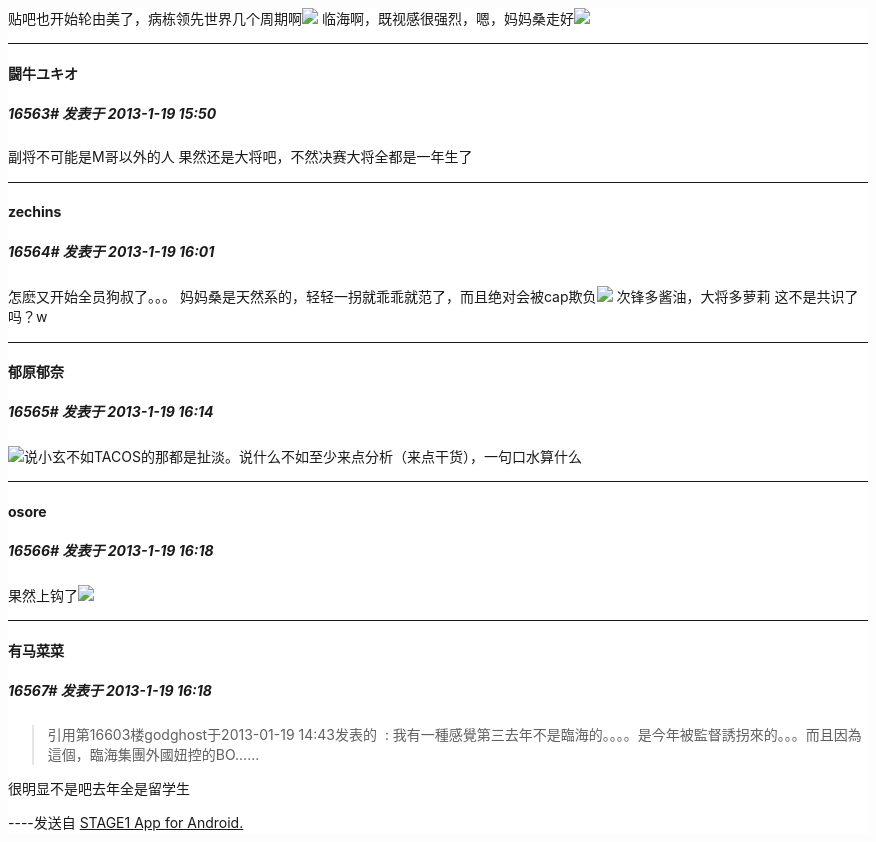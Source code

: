 
贴吧也开始轮由美了，病栋领先世界几个周期啊<img src="https://static.saraba1st.com/image/smiley/face/161.jpg" referrerpolicy="no-referrer">
临海啊，既视感很强烈，嗯，妈妈桑走好<img src="https://static.saraba1st.com/image/smiley/face/50.gif" referrerpolicy="no-referrer">


-----

####  闘牛ユキオ  
##### 16563#       发表于 2013-1-19 15:50


副将不可能是M哥以外的人
果然还是大将吧，不然决赛大将全都是一年生了


-----

####  zechins  
##### 16564#       发表于 2013-1-19 16:01


怎麽又开始全员狗叔了。。。
妈妈桑是天然系的，轻轻一拐就乖乖就范了，而且绝对会被cap欺负<img src="https://static.saraba1st.com/image/smiley/face/119.gif" referrerpolicy="no-referrer">
次锋多酱油，大将多萝莉 这不是共识了吗？w


-----

####  郁原郁奈  
##### 16565#       发表于 2013-1-19 16:14


<img src="https://static.saraba1st.com/image/smiley/face/41.gif" referrerpolicy="no-referrer">说小玄不如TACOS的那都是扯淡。说什么不如至少来点分析（来点干货），一句口水算什么


-----

####  osore  
##### 16566#       发表于 2013-1-19 16:18


果然上钩了<img src="https://static.saraba1st.com/image/smiley/face/136.gif" referrerpolicy="no-referrer">


-----

####  有马菜菜  
##### 16567#       发表于 2013-1-19 16:18


<blockquote>引用第16603楼godghost于2013-01-19 14:43发表的  :
我有一種感覺第三去年不是臨海的。。。。是今年被監督誘拐來的。。。而且因為這個，臨海集團外國妞控的BO......</blockquote>很明显不是吧去年全是留学生


----发送自 [STAGE1 App for Android.](http://stage1.5j4m.com)

